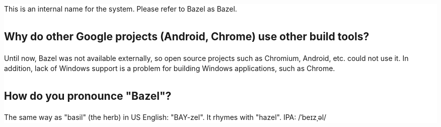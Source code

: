 This is an internal name for the system. Please refer to Bazel as
Bazel.


Why do other Google projects (Android, Chrome) use other build tools?
---------------------------------------------------------------------

Until now, Bazel was not available externally, so open source projects
such as Chromium, Android, etc. could not use it. In addition, lack of
Windows support is a problem for building Windows applications, such
as Chrome.


How do you pronounce "Bazel"?
-----------------------------

The same way as "basil" (the herb) in US English: "BAY-zel". It rhymes with
"hazel". IPA: /ˈbeɪzˌəl/
